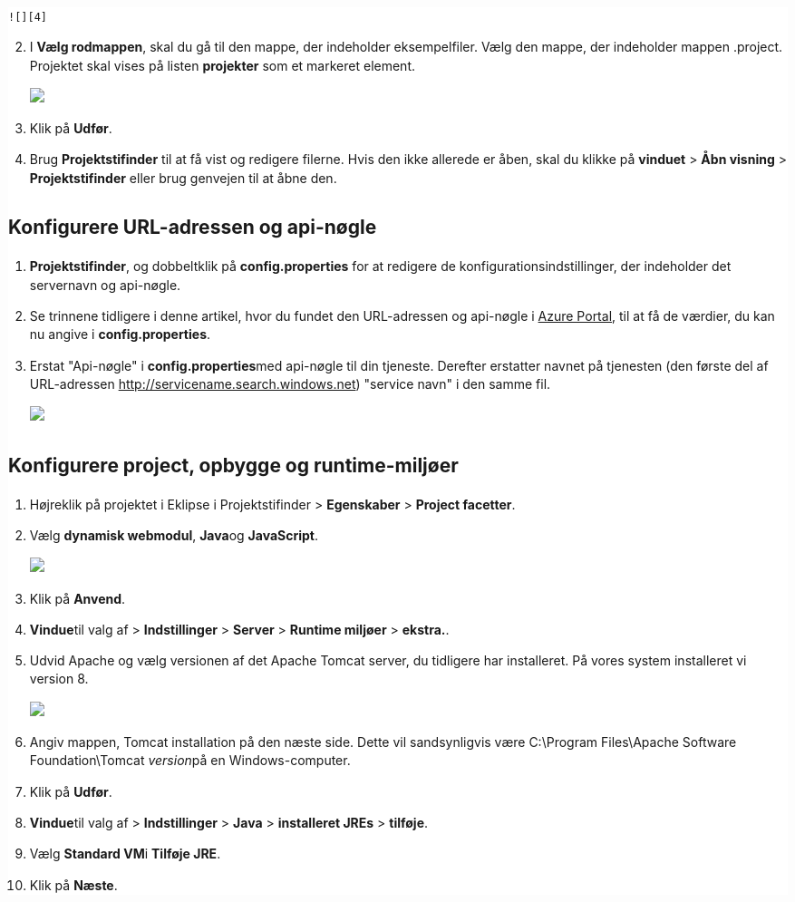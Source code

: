     ![][4]

2. I **Vælg rodmappen**, skal du gå til den mappe, der indeholder eksempelfiler. Vælg den mappe, der indeholder mappen .project. Projektet skal vises på listen **projekter** som et markeret element.

    ![][12]

3. Klik på **Udfør**.

4. Brug **Projektstifinder** til at få vist og redigere filerne. Hvis den ikke allerede er åben, skal du klikke på **vinduet** > **Åbn visning** > **Projektstifinder** eller brug genvejen til at åbne den.

## <a name="configure-the-service-url-and-api-key"></a>Konfigurere URL-adressen og api-nøgle

1. **Projektstifinder**, og dobbeltklik på **config.properties** for at redigere de konfigurationsindstillinger, der indeholder det servernavn og api-nøgle.

2. Se trinnene tidligere i denne artikel, hvor du fundet den URL-adressen og api-nøgle i [Azure Portal](https://portal.azure.com), til at få de værdier, du kan nu angive i **config.properties**.

3. Erstat "Api-nøgle" i **config.properties**med api-nøgle til din tjeneste. Derefter erstatter navnet på tjenesten (den første del af URL-adressen http://servicename.search.windows.net) "service navn" i den samme fil.

    ![][5]

## <a name="configure-the-project-build-and-runtime-environments"></a>Konfigurere project, opbygge og runtime-miljøer

1. Højreklik på projektet i Eklipse i Projektstifinder > **Egenskaber** > **Project facetter**.

2. Vælg **dynamisk webmodul**, **Java**og **JavaScript**.

    ![][6]

3. Klik på **Anvend**.

4. **Vindue**til valg af > **Indstillinger** > **Server** > **Runtime miljøer** > **ekstra.**.

5. Udvid Apache og vælg versionen af det Apache Tomcat server, du tidligere har installeret. På vores system installeret vi version 8.

    ![][7]

6. Angiv mappen, Tomcat installation på den næste side. Dette vil sandsynligvis være C:\Program Files\Apache Software Foundation\Tomcat *version*på en Windows-computer.

6. Klik på **Udfør**.

7. **Vindue**til valg af > **Indstillinger** > **Java** > **installeret JREs** > **tilføje**.

8. Vælg **Standard VM**i **Tilføje JRE**.

10. Klik på **Næste**.


[1]: ./media/search-get-started-java/create-search-portal-1.PNG
[2]: ./media/search-get-started-java/create-search-portal-21.PNG
[3]: ./media/search-get-started-java/create-search-portal-31.PNG
[4]: ./media/search-get-started-java/AzSearch-Java-Import1.PNG
[5]: ./media/search-get-started-java/AzSearch-Java-config1.PNG
[6]: ./media/search-get-started-java/AzSearch-Java-ProjectFacets1.PNG
[7]: ./media/search-get-started-java/AzSearch-Java-runtime1.PNG
[8]: ./media/search-get-started-java/AzSearch-Java-Browser1.PNG
[9]: ./media/search-get-started-java/AzSearch-Java-JREPref1.PNG
[10]: ./media/search-get-started-java/AzSearch-Java-BuildProject1.PNG
[11]: ./media/search-get-started-java/rogerwilliamsschool1.PNG
[12]: ./media/search-get-started-java/AzSearch-Java-SelectProject.png